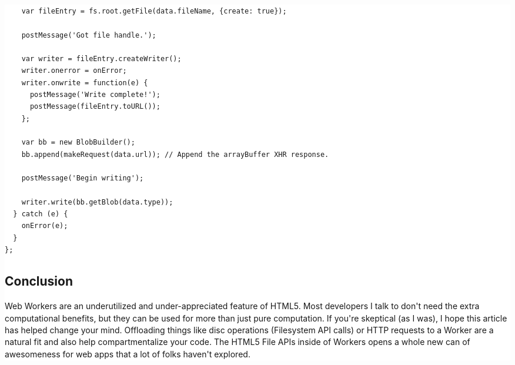         var fileEntry = fs.root.getFile(data.fileName, {create: true});

        postMessage('Got file handle.');

        var writer = fileEntry.createWriter();
        writer.onerror = onError;
        writer.onwrite = function(e) {
          postMessage('Write complete!');
          postMessage(fileEntry.toURL());
        };

        var bb = new BlobBuilder();
        bb.append(makeRequest(data.url)); // Append the arrayBuffer XHR response.

        postMessage('Begin writing');

        writer.write(bb.getBlob(data.type));
      } catch (e) {
        onError(e);
      }
    };

<h2 id="toc-conclusion">Conclusion</h2>

Web Workers are an underutilized and under-appreciated feature
of HTML5. Most developers I talk to don't need the extra computational benefits, 
but they can be used for more than just pure computation.
If you're skeptical (as I was), I hope this article has helped change your mind.
Offloading things like disc operations (Filesystem API calls) or HTTP requests to a Worker
are a natural fit and also help compartmentalize your code. The HTML5 File APIs
inside of Workers opens a whole new can of awesomeness for web apps that a lot of folks haven't explored.

[fs-spec]: http://dev.w3.org/2009/dap/file-system/file-dir-sys.html
[workers-spec]: http://www.whatwg.org/specs/web-apps/current-work/multipage/workers.html


[structuredclone]: https://developer.mozilla.org/en/DOM/The_structured_clone_algorithm